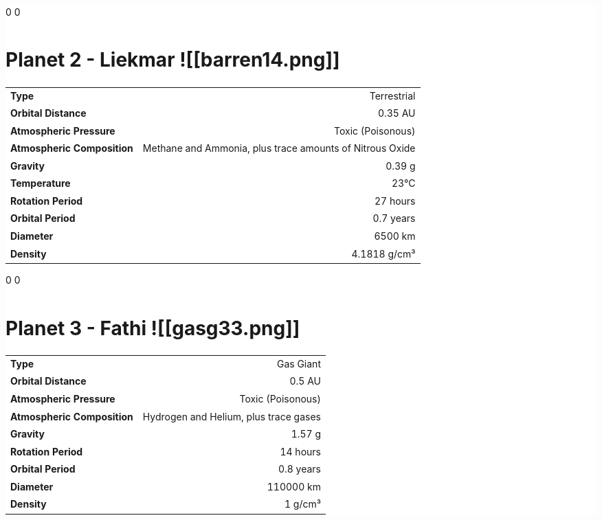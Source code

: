 0
0



# Planet 2 - Liekmar ![[barren14.png]]
|                             |                           |
| --------------------------- | -------------------------:|
| **Type**                    |             Terrestrial |
| **Orbital Distance**        |   0.35 AU |
| **Atmospheric Pressure**    |       Toxic (Poisonous) |
| **Atmospheric Composition** |      Methane and Ammonia, plus trace amounts of Nitrous Oxide |
| **Gravity**                 |        0.39 g |
| **Temperature**             |    23°C |
| **Rotation Period**         |  27 hours |
| **Orbital Period** | 0.7 years |
| **Diameter**                |      6500 km | 
| **Density**                 |    4.1818 g/cm³ |



0
0



# Planet 3 - Fathi ![[gasg33.png]]
|                             |                           |
| --------------------------- | -------------------------:|
| **Type**                    |             Gas Giant |
| **Orbital Distance**        |   0.5 AU |
| **Atmospheric Pressure**    |       Toxic (Poisonous) |
| **Atmospheric Composition** |      Hydrogen and Helium, plus trace gases |
| **Gravity**                 |        1.57 g |
| **Rotation Period**         |  14 hours |
| **Orbital Period** | 0.8 years |
| **Diameter**                |      110000 km | 
| **Density**                 |    1 g/cm³ |
